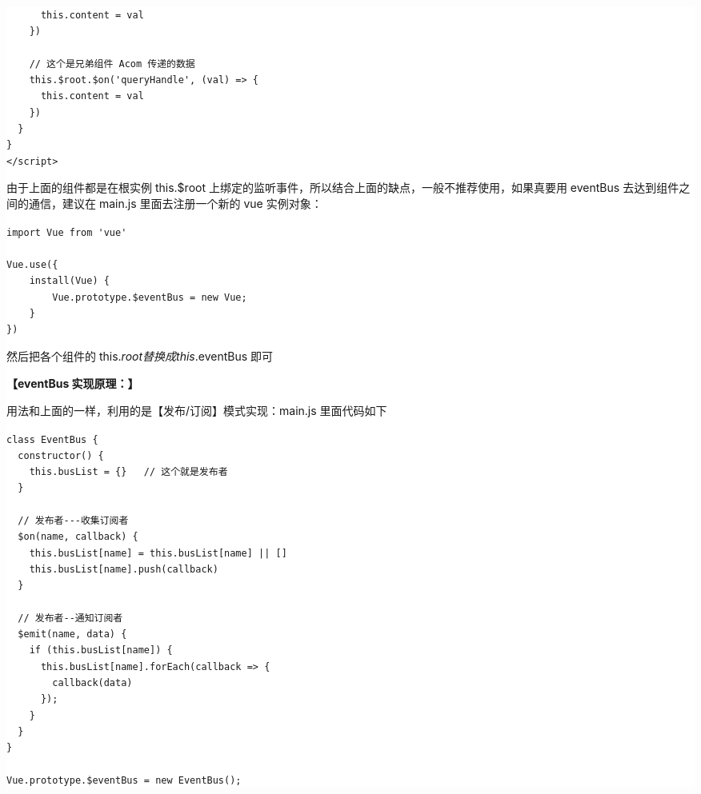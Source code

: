 ```
      this.content = val
    })
    
    // 这个是兄弟组件 Acom 传递的数据
    this.$root.$on('queryHandle', (val) => {
      this.content = val
    })
  }
}
</script>
```

由于上面的组件都是在根实例 this.$root 上绑定的监听事件，所以结合上面的缺点，一般不推荐使用，如果真要用 eventBus 去达到组件之间的通信，建议在 main.js 里面去注册一个新的 vue 实例对象：

```
import Vue from 'vue'

Vue.use({
	install(Vue) {
		Vue.prototype.$eventBus = new Vue;
	}
})
```

然后把各个组件的 this.$root 替换成 this.$eventBus 即可

**【eventBus 实现原理：】**

用法和上面的一样，利用的是【发布/订阅】模式实现：main.js 里面代码如下

```
class EventBus {
  constructor() {
    this.busList = {}	// 这个就是发布者
  }

  // 发布者---收集订阅者
  $on(name, callback) {
    this.busList[name] = this.busList[name] || []
    this.busList[name].push(callback)
  }

  // 发布者--通知订阅者
  $emit(name, data) {
    if (this.busList[name]) {
      this.busList[name].forEach(callback => {
        callback(data)
      });
    }
  }
}

Vue.prototype.$eventBus = new EventBus();
```

